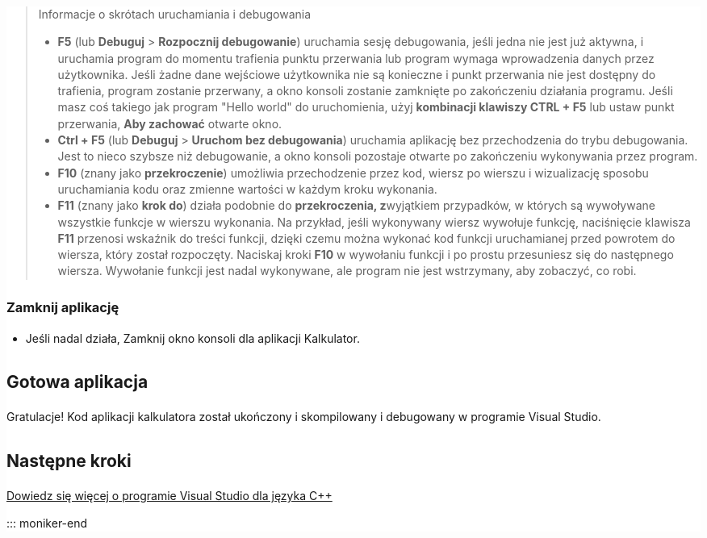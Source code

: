    > Informacje o skrótach uruchamiania i debugowania
   >
   > - **F5** (lub **Debuguj**  >  **Rozpocznij debugowanie**) uruchamia sesję debugowania, jeśli jedna nie jest już aktywna, i uruchamia program do momentu trafienia punktu przerwania lub program wymaga wprowadzenia danych przez użytkownika. Jeśli żadne dane wejściowe użytkownika nie są konieczne i punkt przerwania nie jest dostępny do trafienia, program zostanie przerwany, a okno konsoli zostanie zamknięte po zakończeniu działania programu. Jeśli masz coś takiego jak program "Hello world" do uruchomienia, użyj **kombinacji klawiszy CTRL + F5** lub ustaw punkt przerwania, **Aby zachować** otwarte okno.
   > - **Ctrl + F5** (lub **Debuguj**  >  **Uruchom bez debugowania**) uruchamia aplikację bez przechodzenia do trybu debugowania. Jest to nieco szybsze niż debugowanie, a okno konsoli pozostaje otwarte po zakończeniu wykonywania przez program.
   > - **F10** (znany jako **przekroczenie**) umożliwia przechodzenie przez kod, wiersz po wierszu i wizualizację sposobu uruchamiania kodu oraz zmienne wartości w każdym kroku wykonania.
   > - **F11** (znany jako **krok do**) działa podobnie do **przekroczenia, z**wyjątkiem przypadków, w których są wywoływane wszystkie funkcje w wierszu wykonania. Na przykład, jeśli wykonywany wiersz wywołuje funkcję, naciśnięcie klawisza **F11** przenosi wskaźnik do treści funkcji, dzięki czemu można wykonać kod funkcji uruchamianej przed powrotem do wiersza, który został rozpoczęty. Naciskaj kroki **F10** w wywołaniu funkcji i po prostu przesuniesz się do następnego wiersza. Wywołanie funkcji jest nadal wykonywane, ale program nie jest wstrzymany, aby zobaczyć, co robi.

### <a name="close-the-app"></a>Zamknij aplikację

- Jeśli nadal działa, Zamknij okno konsoli dla aplikacji Kalkulator.

## <a name="the-finished-app"></a>Gotowa aplikacja

Gratulacje! Kod aplikacji kalkulatora został ukończony i skompilowany i debugowany w programie Visual Studio.

## <a name="next-steps"></a>Następne kroki

[Dowiedz się więcej o programie Visual Studio dla języka C++](https://devblogs.microsoft.com/cppblog/getting-started-with-visual-studio-for-c-and-cpp-development/)

::: moniker-end
